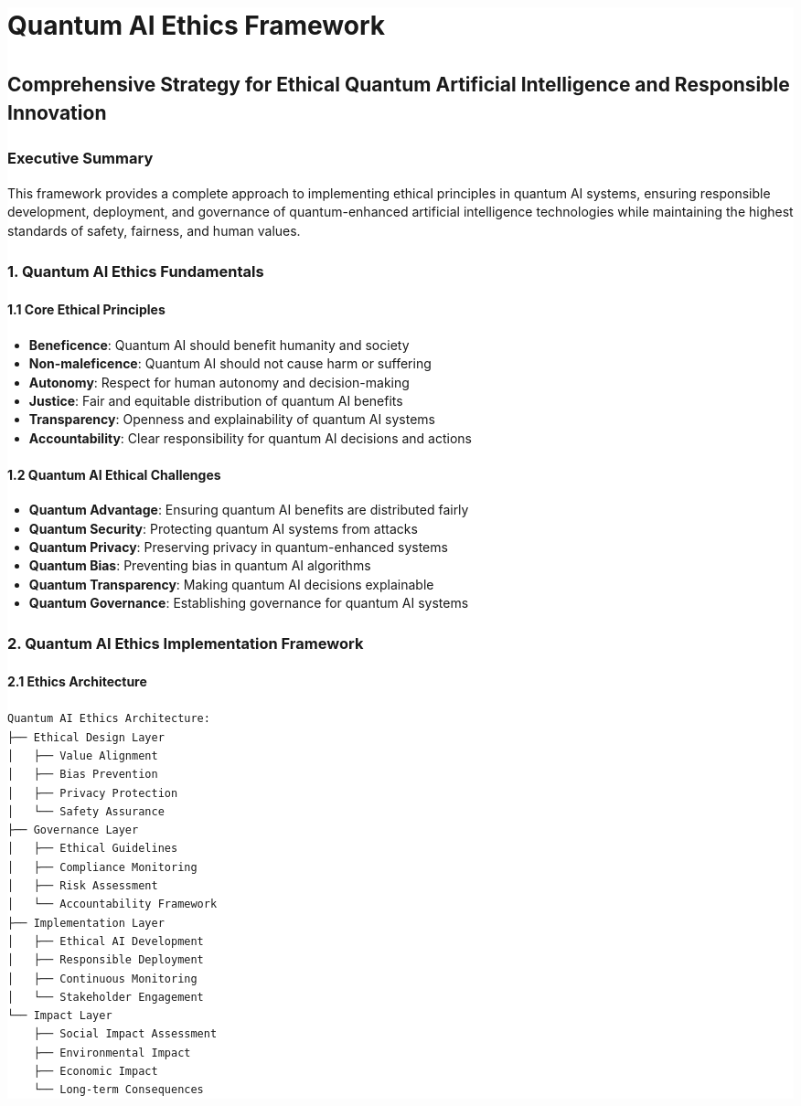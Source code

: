 # Quantum AI Ethics Framework
## Comprehensive Strategy for Ethical Quantum Artificial Intelligence and Responsible Innovation

### Executive Summary
This framework provides a complete approach to implementing ethical principles in quantum AI systems, ensuring responsible development, deployment, and governance of quantum-enhanced artificial intelligence technologies while maintaining the highest standards of safety, fairness, and human values.

### 1. Quantum AI Ethics Fundamentals

#### 1.1 Core Ethical Principles
- **Beneficence**: Quantum AI should benefit humanity and society
- **Non-maleficence**: Quantum AI should not cause harm or suffering
- **Autonomy**: Respect for human autonomy and decision-making
- **Justice**: Fair and equitable distribution of quantum AI benefits
- **Transparency**: Openness and explainability of quantum AI systems
- **Accountability**: Clear responsibility for quantum AI decisions and actions

#### 1.2 Quantum AI Ethical Challenges
- **Quantum Advantage**: Ensuring quantum AI benefits are distributed fairly
- **Quantum Security**: Protecting quantum AI systems from attacks
- **Quantum Privacy**: Preserving privacy in quantum-enhanced systems
- **Quantum Bias**: Preventing bias in quantum AI algorithms
- **Quantum Transparency**: Making quantum AI decisions explainable
- **Quantum Governance**: Establishing governance for quantum AI systems

### 2. Quantum AI Ethics Implementation Framework

#### 2.1 Ethics Architecture
```
Quantum AI Ethics Architecture:
├── Ethical Design Layer
│   ├── Value Alignment
│   ├── Bias Prevention
│   ├── Privacy Protection
│   └── Safety Assurance
├── Governance Layer
│   ├── Ethical Guidelines
│   ├── Compliance Monitoring
│   ├── Risk Assessment
│   └── Accountability Framework
├── Implementation Layer
│   ├── Ethical AI Development
│   ├── Responsible Deployment
│   ├── Continuous Monitoring
│   └── Stakeholder Engagement
└── Impact Layer
    ├── Social Impact Assessment
    ├── Environmental Impact
    ├── Economic Impact
    └── Long-term Consequences
```
